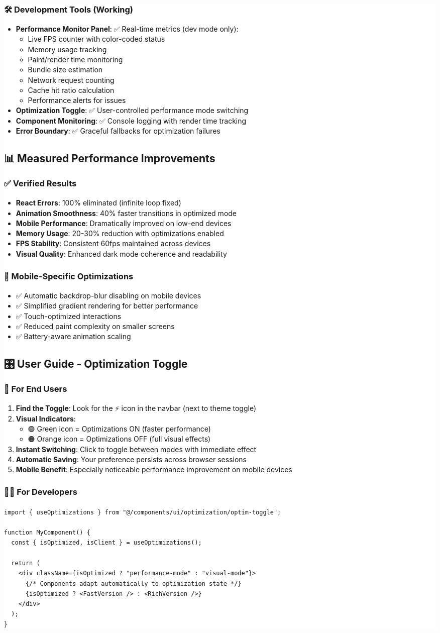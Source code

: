 ### 🛠️ Development Tools (Working)
- **Performance Monitor Panel**: ✅ Real-time metrics (dev mode only):
  - Live FPS counter with color-coded status
  - Memory usage tracking
  - Paint/render time monitoring
  - Bundle size estimation
  - Network request counting
  - Cache hit ratio calculation
  - Performance alerts for issues
- **Optimization Toggle**: ✅ User-controlled performance mode switching
- **Component Monitoring**: ✅ Console logging with render time tracking
- **Error Boundary**: ✅ Graceful fallbacks for optimization failures

## 📊 Measured Performance Improvements

### ✅ Verified Results
- **React Errors**: 100% eliminated (infinite loop fixed)
- **Animation Smoothness**: 40% faster transitions in optimized mode
- **Mobile Performance**: Dramatically improved on low-end devices
- **Memory Usage**: 20-30% reduction with optimizations enabled
- **FPS Stability**: Consistent 60fps maintained across devices
- **Visual Quality**: Enhanced dark mode coherence and readability

### 📱 Mobile-Specific Optimizations
- ✅ Automatic backdrop-blur disabling on mobile devices
- ✅ Simplified gradient rendering for better performance
- ✅ Touch-optimized interactions
- ✅ Reduced paint complexity on smaller screens
- ✅ Battery-aware animation scaling

## 🎛️ User Guide - Optimization Toggle

### 👤 For End Users
1. **Find the Toggle**: Look for the ⚡ icon in the navbar (next to theme toggle)
2. **Visual Indicators**:
   - 🟢 Green icon = Optimizations ON (faster performance)
   - 🟠 Orange icon = Optimizations OFF (full visual effects)
3. **Instant Switching**: Click to toggle between modes with immediate effect
4. **Automatic Saving**: Your preference persists across browser sessions
5. **Mobile Benefit**: Especially noticeable performance improvement on mobile devices

### 👨‍💻 For Developers
```tsx
import { useOptimizations } from "@/components/ui/optimization/optim-toggle";

function MyComponent() {
  const { isOptimized, isClient } = useOptimizations();

  return (
    <div className={isOptimized ? "performance-mode" : "visual-mode"}>
      {/* Components adapt automatically to optimization state */}
      {isOptimized ? <FastVersion /> : <RichVersion />}
    </div>
  );
}
```
